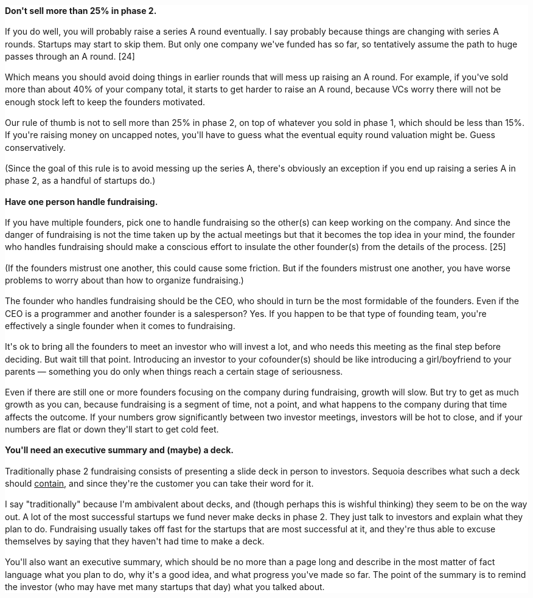 **Don't sell more than 25% in phase 2.**  
  
If you do well, you will probably raise a series A round eventually. I say probably because things are changing with series A rounds. Startups may start to skip them. But only one company we've funded has so far, so tentatively assume the path to huge passes through an A round. [24]  
  
Which means you should avoid doing things in earlier rounds that will mess up raising an A round. For example, if you've sold more than about 40% of your company total, it starts to get harder to raise an A round, because VCs worry there will not be enough stock left to keep the founders motivated.  
  
Our rule of thumb is not to sell more than 25% in phase 2, on top of whatever you sold in phase 1, which should be less than 15%. If you're raising money on uncapped notes, you'll have to guess what the eventual equity round valuation might be. Guess conservatively.  
  
(Since the goal of this rule is to avoid messing up the series A, there's obviously an exception if you end up raising a series A in phase 2, as a handful of startups do.)  
  
**Have one person handle fundraising.**  
  
If you have multiple founders, pick one to handle fundraising so the other(s) can keep working on the company. And since the danger of fundraising is not the time taken up by the actual meetings but that it becomes the top idea in your mind, the founder who handles fundraising should make a conscious effort to insulate the other founder(s) from the details of the process. [25]  
  
(If the founders mistrust one another, this could cause some friction. But if the founders mistrust one another, you have worse problems to worry about than how to organize fundraising.)  
  
The founder who handles fundraising should be the CEO, who should in turn be the most formidable of the founders. Even if the CEO is a programmer and another founder is a salesperson? Yes. If you happen to be that type of founding team, you're effectively a single founder when it comes to fundraising.  
  
It's ok to bring all the founders to meet an investor who will invest a lot, and who needs this meeting as the final step before deciding. But wait till that point. Introducing an investor to your cofounder(s) should be like introducing a girl/boyfriend to your parents — something you do only when things reach a certain stage of seriousness.  
  
Even if there are still one or more founders focusing on the company during fundraising, growth will slow. But try to get as much growth as you can, because fundraising is a segment of time, not a point, and what happens to the company during that time affects the outcome. If your numbers grow significantly between two investor meetings, investors will be hot to close, and if your numbers are flat or down they'll start to get cold feet.  
  
**You'll need an executive summary and (maybe) a deck.**  
  
Traditionally phase 2 fundraising consists of presenting a slide deck in person to investors. Sequoia describes what such a deck should [contain](http://www.sequoiacap.com/ideas), and since they're the customer you can take their word for it.  
  
I say "traditionally" because I'm ambivalent about decks, and (though perhaps this is wishful thinking) they seem to be on the way out. A lot of the most successful startups we fund never make decks in phase 2. They just talk to investors and explain what they plan to do. Fundraising usually takes off fast for the startups that are most successful at it, and they're thus able to excuse themselves by saying that they haven't had time to make a deck.  
  
You'll also want an executive summary, which should be no more than a page long and describe in the most matter of fact language what you plan to do, why it's a good idea, and what progress you've made so far. The point of the summary is to remind the investor (who may have met many startups that day) what you talked about.  
  